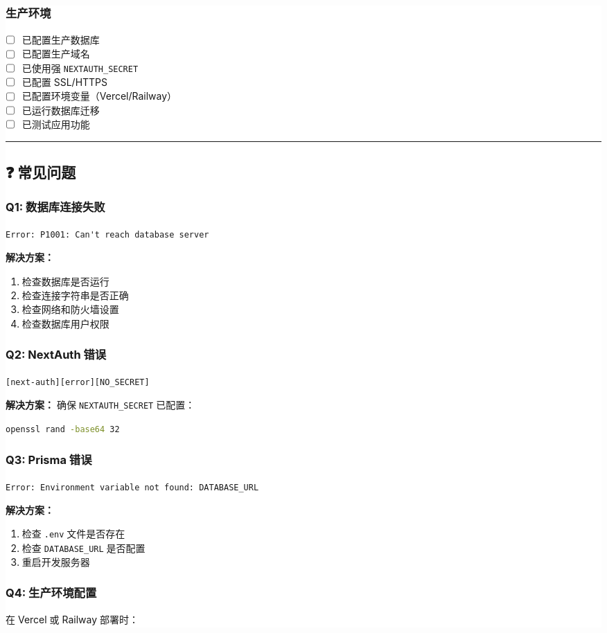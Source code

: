 ### 生产环境

- [ ] 已配置生产数据库
- [ ] 已配置生产域名
- [ ] 已使用强 `NEXTAUTH_SECRET`
- [ ] 已配置 SSL/HTTPS
- [ ] 已配置环境变量（Vercel/Railway）
- [ ] 已运行数据库迁移
- [ ] 已测试应用功能

---

## ❓ 常见问题

### Q1: 数据库连接失败

```
Error: P1001: Can't reach database server
```

**解决方案：**

1. 检查数据库是否运行
2. 检查连接字符串是否正确
3. 检查网络和防火墙设置
4. 检查数据库用户权限

### Q2: NextAuth 错误

```
[next-auth][error][NO_SECRET]
```

**解决方案：**
确保 `NEXTAUTH_SECRET` 已配置：

```bash
openssl rand -base64 32
```

### Q3: Prisma 错误

```
Error: Environment variable not found: DATABASE_URL
```

**解决方案：**

1. 检查 `.env` 文件是否存在
2. 检查 `DATABASE_URL` 是否配置
3. 重启开发服务器

### Q4: 生产环境配置

在 Vercel 或 Railway 部署时：
